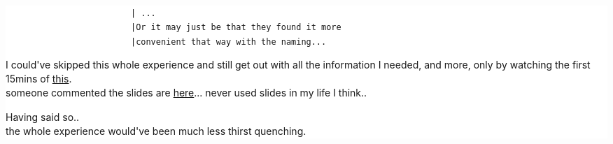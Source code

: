 ```
                         | ...
                         |Or it may just be that they found it more
                         |convenient that way with the naming...
```

I could've skipped this whole experience and still get out with all
the information I needed, and more, only by watching the first 15mins of
[this](https://www.youtube.com/watch?v=kJnxeinEWyA&t=1422s).  
someone commented the slides are
[here](https://www.slideshare.net/SaimSafder/podman-overview-and-internalspdf)...
never used slides in my life I think..  

Having said so..  
the whole experience would've been much less thirst quenching.
